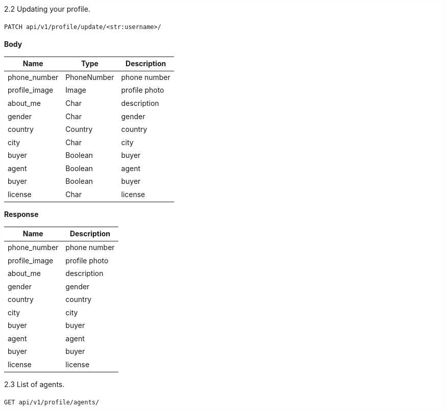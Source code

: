 2.2 Updating your profile.

```
PATCH api/v1/profile/update/<str:username>/
```
**Body**

| Name          | Type        | Description   | 
|---------------|-------------|---------------|
| phone_number  | PhoneNumber | phone number  |
| profile_image | Image       | profile photo |
| about_me      | Char        | description   |
| gender        | Char        | gender        | 
| country       | Country     | country       |
| city          | Char        | city          |
| buyer         | Boolean     | buyer         |
| agent         | Boolean     | agent         |
| buyer         | Boolean     | buyer         |
| license       | Char        | license       | 

**Response**

| Name          | Description   |
|---------------|---------------|
| phone_number  | phone number  |
| profile_image | profile photo |
| about_me      | description   |
| gender        | gender        |
| country       | country       |
| city          | city          |
| buyer         | buyer         |
| agent         | agent         |
| buyer         | buyer         |
| license       | license       |

2.3 List of agents.

```
GET api/v1/profile/agents/
```
